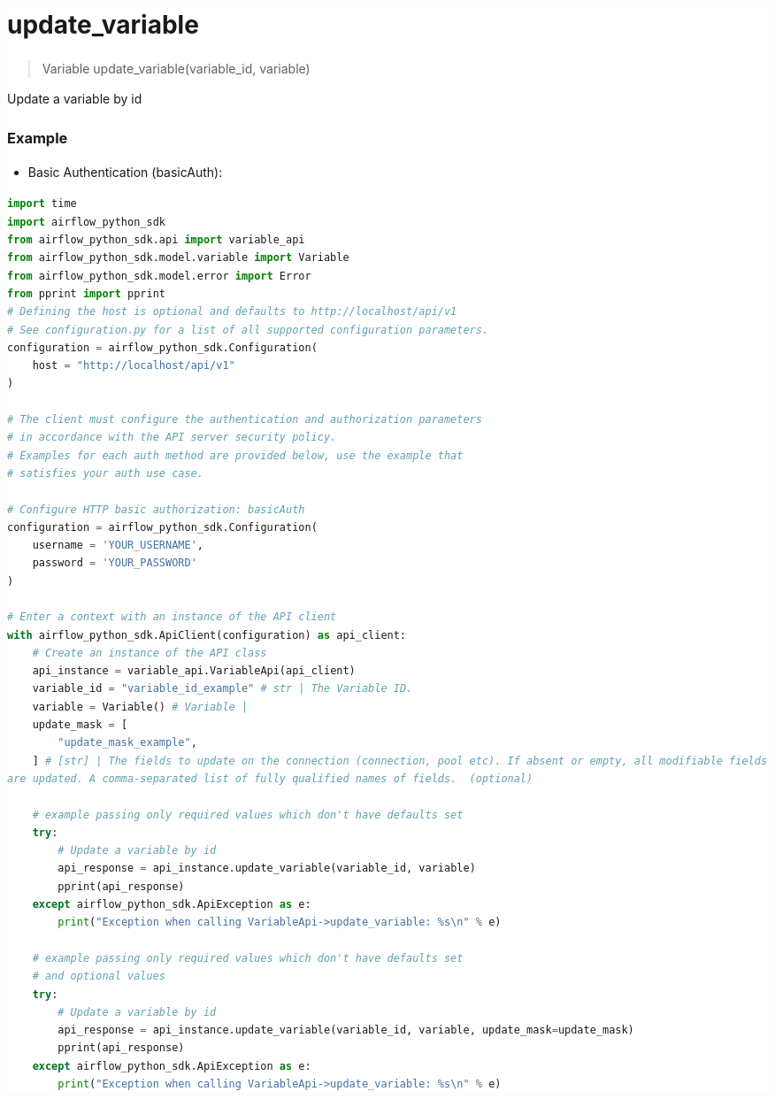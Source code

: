 # **update_variable**
> Variable update_variable(variable_id, variable)

Update a variable by id

### Example

* Basic Authentication (basicAuth):
```python
import time
import airflow_python_sdk
from airflow_python_sdk.api import variable_api
from airflow_python_sdk.model.variable import Variable
from airflow_python_sdk.model.error import Error
from pprint import pprint
# Defining the host is optional and defaults to http://localhost/api/v1
# See configuration.py for a list of all supported configuration parameters.
configuration = airflow_python_sdk.Configuration(
    host = "http://localhost/api/v1"
)

# The client must configure the authentication and authorization parameters
# in accordance with the API server security policy.
# Examples for each auth method are provided below, use the example that
# satisfies your auth use case.

# Configure HTTP basic authorization: basicAuth
configuration = airflow_python_sdk.Configuration(
    username = 'YOUR_USERNAME',
    password = 'YOUR_PASSWORD'
)

# Enter a context with an instance of the API client
with airflow_python_sdk.ApiClient(configuration) as api_client:
    # Create an instance of the API class
    api_instance = variable_api.VariableApi(api_client)
    variable_id = "variable_id_example" # str | The Variable ID.
    variable = Variable() # Variable | 
    update_mask = [
        "update_mask_example",
    ] # [str] | The fields to update on the connection (connection, pool etc). If absent or empty, all modifiable fields are updated. A comma-separated list of fully qualified names of fields.  (optional)

    # example passing only required values which don't have defaults set
    try:
        # Update a variable by id
        api_response = api_instance.update_variable(variable_id, variable)
        pprint(api_response)
    except airflow_python_sdk.ApiException as e:
        print("Exception when calling VariableApi->update_variable: %s\n" % e)

    # example passing only required values which don't have defaults set
    # and optional values
    try:
        # Update a variable by id
        api_response = api_instance.update_variable(variable_id, variable, update_mask=update_mask)
        pprint(api_response)
    except airflow_python_sdk.ApiException as e:
        print("Exception when calling VariableApi->update_variable: %s\n" % e)
```
